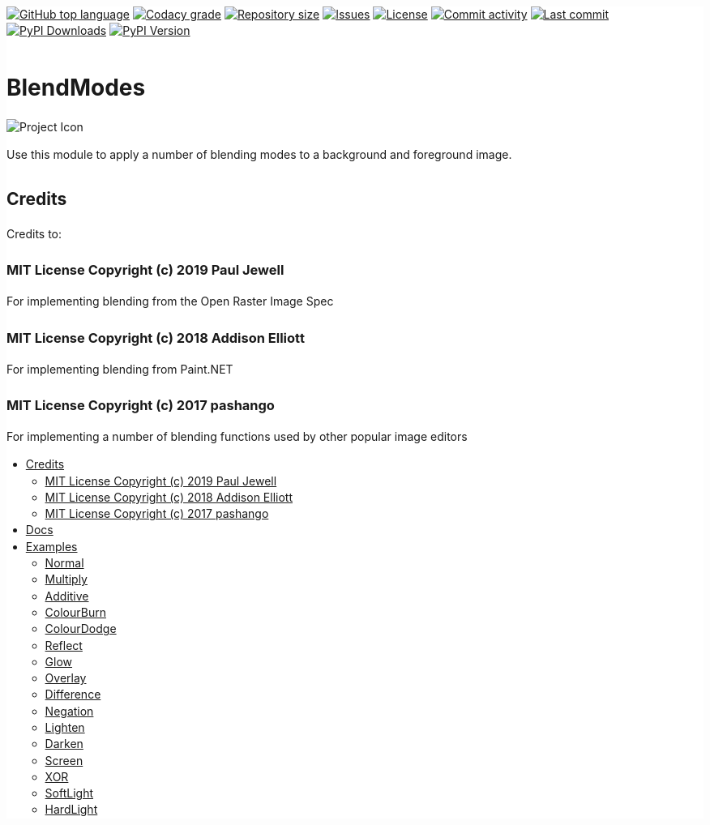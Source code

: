 [![GitHub top language](https://img.shields.io/github/languages/top/FHPythonUtils/BlendModes.svg?style=for-the-badge)](../../)
[![Codacy grade](https://img.shields.io/codacy/grade/7df4678b2a2145119898ce3a9be8b5fc.svg?style=for-the-badge)](https://www.codacy.com/gh/FHPythonUtils/BlendModes)
[![Repository size](https://img.shields.io/github/repo-size/FHPythonUtils/BlendModes.svg?style=for-the-badge)](../../)
[![Issues](https://img.shields.io/github/issues/FHPythonUtils/BlendModes.svg?style=for-the-badge)](../../issues)
[![License](https://img.shields.io/github/license/FHPythonUtils/BlendModes.svg?style=for-the-badge)](/LICENSE.md)
[![Commit activity](https://img.shields.io/github/commit-activity/m/FHPythonUtils/BlendModes.svg?style=for-the-badge)](../../commits/master)
[![Last commit](https://img.shields.io/github/last-commit/FHPythonUtils/BlendModes.svg?style=for-the-badge)](../../commits/master)
[![PyPI Downloads](https://img.shields.io/pypi/dm/blendmodes.svg?style=for-the-badge)](https://pypi.org/project/blendmodes/)
[![PyPI Version](https://img.shields.io/pypi/v/blendmodes.svg?style=for-the-badge)](https://pypi.org/project/blendmodes/)


# BlendModes

<img src="readme-assets/icons/name.png" alt="Project Icon" width="750">

Use this module to apply a number of blending modes to a background and
foreground image.

## Credits

Credits to:

### MIT License Copyright (c) 2019 Paul Jewell
For implementing blending from the Open Raster Image Spec

### MIT License Copyright (c) 2018 Addison Elliott
For implementing blending from Paint.NET

### MIT License Copyright (c) 2017 pashango
For implementing a number of blending functions used by other popular image
editors

- [Credits](#credits)
	- [MIT License Copyright (c) 2019 Paul Jewell](#mit-license-copyright-c-2019-paul-jewell)
	- [MIT License Copyright (c) 2018 Addison Elliott](#mit-license-copyright-c-2018-addison-elliott)
	- [MIT License Copyright (c) 2017 pashango](#mit-license-copyright-c-2017-pashango)
- [Docs](#docs)
- [Examples](#examples)
	- [Normal](#normal)
	- [Multiply](#multiply)
	- [Additive](#additive)
	- [ColourBurn](#colourburn)
	- [ColourDodge](#colourdodge)
	- [Reflect](#reflect)
	- [Glow](#glow)
	- [Overlay](#overlay)
	- [Difference](#difference)
	- [Negation](#negation)
	- [Lighten](#lighten)
	- [Darken](#darken)
	- [Screen](#screen)
	- [XOR](#xor)
	- [SoftLight](#softlight)
	- [HardLight](#hardlight)